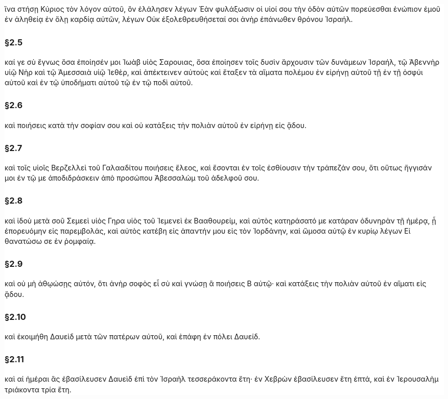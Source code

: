 <p>ἵνα στήσῃ 
Κύριος τὸν λόγον αὐτοῦ, ὃν ἐλάλησεν λέγων Ἐὰν φυλάξωσιν οἱ υἱοί σου 
τὴν ὁδὸν αὐτῶν πορεύεσθαι ἐνώπιον ἐμοῦ ἐν ἀληθείᾳ ἐν ὅλῃ καρδίᾳ 
αὐτῶν, λέγων Οὐκ ἐξολεθρευθήσεταί σοι ἀνὴρ ἐπάνωθεν θρόνου 
Ἰσραήλ.</p>  

### §2.5  

<p>καί γε σὺ ἔγνως ὅσα ἐποίησέν μοι Ἰωὰβ υἱὸς Σαρουιας, 
ὅσα ἐποίησεν τοῖς δυσὶν ἄρχουσιν τῶν δυνάμεων Ἰσραήλ, τῷ Ἀβεννὴρ 
υἱῷ Νὴρ καὶ τῷ Ἀμεσσαιὰ υἱῷ Ἰεθὲρ, καὶ ἀπέκτεινεν αὐτοὺς καὶ 
ἔταξεν τὰ αἵματα πολέμου ἐν εἰρήνῃ  αὐτοῦ τῇ ἐν τῇ ὀσφύι αὐτοῦ 
καὶ ἐν τῷ ὑποδήματι αὐτοῦ τῷ ἐν τῷ ποδὶ αὐτοῦ.</p>  

### §2.6  

<p>καὶ ποιήσεις κατὰ 
τὴν σοφίαν σου καὶ οὐ κατάξεις τὴν πολιὰν αὐτοῦ ἐν εἰρήνῃ εἰς ᾅδου. 
</p>  

### §2.7  

<p>καὶ τοῖς υἱοῖς Βερζελλεὶ τοῦ Γαλααδίτου ποιήσεις ἔλεος, καὶ ἔσονται 
ἐν τοῖς ἐσθίουσιν τὴν τράπεζάν σου, ὅτι οὕτως ἤγγισάν μοι ἐν τῷ με 
ἀποδιδράσκειν ἀπὸ προσώπου Ἀβεσσαλὼμ τοῦ ἀδελφοῦ σου.</p>  

### §2.8  

<p>καὶ 
ἰδοὺ μετὰ σοῦ Σεμεεὶ υἱὸς Γηρα υἱὸς τοῦ Ἰεμενεὶ ἐκ Βααθουρείμ, καὶ 
αὐτὸς κατηράσατό με κατάραν ὀδυνηρὰν τῇ ἡμέρᾳ, ᾗ ἐπορευόμην εἰς 
παρεμβολάς, καὶ αὐτὸς κατέβη εἰς ἀπαντήν μου εἰς τὸν Ἰορδάνην, καὶ 
ὤμοσα αὐτῷ ἐν κυρίῳ λέγων Εἰ θανατώσω σε ἐν ῥομφαίᾳ.</p>  

### §2.9  

<p>καὶ 
οὐ μὴ ἀθῳώσῃς αὐτόν, ὅτι ἀνὴρ σοφὸς εἶ σὺ καὶ γνώσῃ ἃ ποιήσεις

<pb n="674"/>
<note type="marginal">B</note> αὐτῷ· καὶ κατάξεις τὴν πολιὰν αὐτοῦ ἐν αἵματι εἰς ᾅδου.</p>  

### §2.10  

<p>καὶ ἐκοιμήθη <lb n="10"/> 
Δαυεὶδ μετὰ τῶν πατέρων αὐτοῦ, καὶ ὲπάφη ἐν πόλει Δαυείδ.</p>  

### §2.11  

<p>καὶ <lb n="11"/>
αἱ ἡμέραι ἃς ἐβασίλευσεν Δαυεὶδ ἑπὶ τὸν Ἰσραὴλ τεσσεράκοντα ἔτη·
ἐν Χεβρὼν ἐβασίλευσεν ἔτη ἑπτά, καὶ ἐν Ἰερουσαλὴμ τριάκοντα
τρία ἔτη.
</p>  
